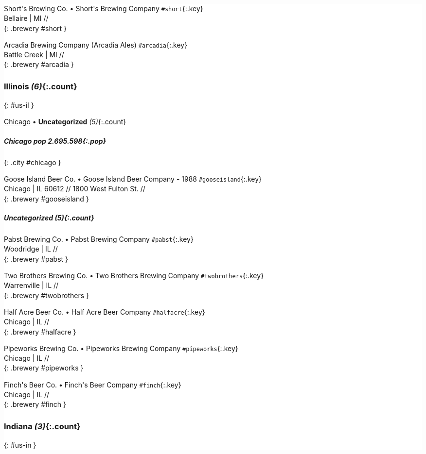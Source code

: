 
 Short's Brewing Co. • Short's Brewing Company   `#short`{:.key} <br>
Bellaire | MI //  <br>
{: .brewery #short }


 Arcadia Brewing Company (Arcadia Ales)   `#arcadia`{:.key} <br>
Battle Creek | MI //  <br>
{: .brewery #arcadia }




### Illinois _(6)_{:.count}
{: #us-il }


[Chicago](#chicago) • **Uncategorized** _(5)_{:.count}

##### Chicago   _pop 2.695.598_{:.pop}
{: .city #chicago }



 Goose Island Beer Co. • Goose Island Beer Company  - 1988   `#gooseisland`{:.key} <br>
Chicago | IL 60612 // 1800 West Fulton St. //  <br>
{: .brewery #gooseisland }



##### Uncategorized _(5)_{:.count}


 Pabst Brewing Co. • Pabst Brewing Company   `#pabst`{:.key} <br>
Woodridge | IL //  <br>
{: .brewery #pabst }


 Two Brothers Brewing Co. • Two Brothers Brewing Company   `#twobrothers`{:.key} <br>
Warrenville | IL //  <br>
{: .brewery #twobrothers }


 Half Acre Beer Co. • Half Acre Beer Company   `#halfacre`{:.key} <br>
Chicago | IL //  <br>
{: .brewery #halfacre }


 Pipeworks Brewing Co. • Pipeworks Brewing Company   `#pipeworks`{:.key} <br>
Chicago | IL //  <br>
{: .brewery #pipeworks }


 Finch's Beer Co. • Finch's Beer Company   `#finch`{:.key} <br>
Chicago | IL //  <br>
{: .brewery #finch }




### Indiana _(3)_{:.count}
{: #us-in }
